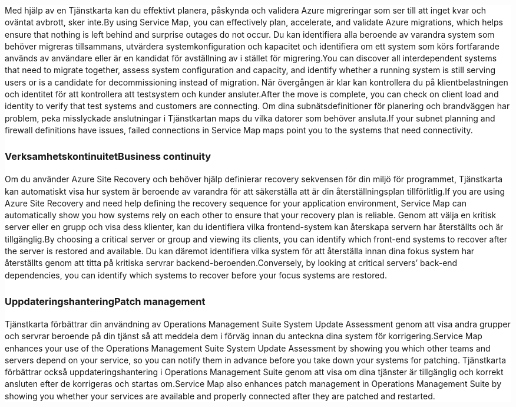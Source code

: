 <span data-ttu-id="3bdc1-120">Med hjälp av en Tjänstkarta kan du effektivt planera, påskynda och validera Azure migreringar som ser till att inget kvar och oväntat avbrott, sker inte.</span><span class="sxs-lookup"><span data-stu-id="3bdc1-120">By using Service Map, you can effectively plan, accelerate, and validate Azure migrations, which helps ensure that nothing is left behind and surprise outages do not occur.</span></span> <span data-ttu-id="3bdc1-121">Du kan identifiera alla beroende av varandra system som behöver migreras tillsammans, utvärdera systemkonfiguration och kapacitet och identifiera om ett system som körs fortfarande används av användare eller är en kandidat för avställning av i stället för migrering.</span><span class="sxs-lookup"><span data-stu-id="3bdc1-121">You can discover all interdependent systems that need to migrate together, assess system configuration and capacity, and identify whether a running system is still serving users or is a candidate for decommissioning instead of migration.</span></span> <span data-ttu-id="3bdc1-122">När övergången är klar kan kontrollera du på klientbelastningen och identitet för att kontrollera att testsystem och kunder ansluter.</span><span class="sxs-lookup"><span data-stu-id="3bdc1-122">After the move is complete, you can check on client load and identity to verify that test systems and customers are connecting.</span></span> <span data-ttu-id="3bdc1-123">Om dina subnätsdefinitioner för planering och brandväggen har problem, peka misslyckade anslutningar i Tjänstkartan maps du vilka datorer som behöver ansluta.</span><span class="sxs-lookup"><span data-stu-id="3bdc1-123">If your subnet planning and firewall definitions have issues, failed connections in Service Map maps point you to the systems that need connectivity.</span></span>

### <a name="business-continuity"></a><span data-ttu-id="3bdc1-124">Verksamhetskontinuitet</span><span class="sxs-lookup"><span data-stu-id="3bdc1-124">Business continuity</span></span>
<span data-ttu-id="3bdc1-125">Om du använder Azure Site Recovery och behöver hjälp definierar recovery sekvensen för din miljö för programmet, Tjänstkarta kan automatiskt visa hur system är beroende av varandra för att säkerställa att är din återställningsplan tillförlitlig.</span><span class="sxs-lookup"><span data-stu-id="3bdc1-125">If you are using Azure Site Recovery and need help defining the recovery sequence for your application environment, Service Map can automatically show you how systems rely on each other to ensure that your recovery plan is reliable.</span></span> <span data-ttu-id="3bdc1-126">Genom att välja en kritisk server eller en grupp och visa dess klienter, kan du identifiera vilka frontend-system kan återskapa servern har återställts och är tillgänglig.</span><span class="sxs-lookup"><span data-stu-id="3bdc1-126">By choosing a critical server or group and viewing its clients, you can identify which front-end systems to recover after the server is restored and available.</span></span> <span data-ttu-id="3bdc1-127">Du kan däremot identifiera vilka system för att återställa innan dina fokus system har återställts genom att titta på kritiska servrar backend-beroenden.</span><span class="sxs-lookup"><span data-stu-id="3bdc1-127">Conversely, by looking at critical servers’ back-end dependencies, you can identify which systems to recover before your focus systems are restored.</span></span>

### <a name="patch-management"></a><span data-ttu-id="3bdc1-128">Uppdateringshantering</span><span class="sxs-lookup"><span data-stu-id="3bdc1-128">Patch management</span></span>
<span data-ttu-id="3bdc1-129">Tjänstkarta förbättrar din användning av Operations Management Suite System Update Assessment genom att visa andra grupper och servrar beroende på din tjänst så att meddela dem i förväg innan du anteckna dina system för korrigering.</span><span class="sxs-lookup"><span data-stu-id="3bdc1-129">Service Map enhances your use of the Operations Management Suite System Update Assessment by showing you which other teams and servers depend on your service, so you can notify them in advance before you take down your systems for patching.</span></span> <span data-ttu-id="3bdc1-130">Tjänstkarta förbättrar också uppdateringshantering i Operations Management Suite genom att visa om dina tjänster är tillgänglig och korrekt ansluten efter de korrigeras och startas om.</span><span class="sxs-lookup"><span data-stu-id="3bdc1-130">Service Map also enhances patch management in Operations Management Suite by showing you whether your services are available and properly connected after they are patched and restarted.</span></span>
